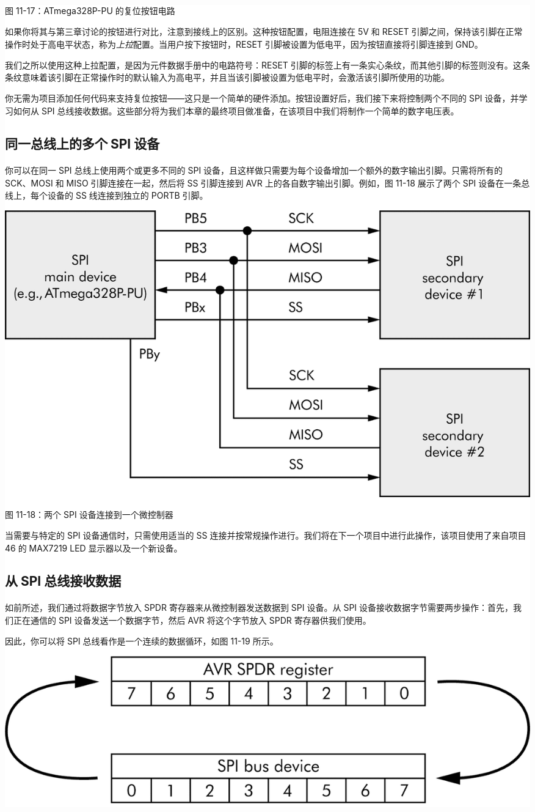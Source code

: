 图 11-17：ATmega328P-PU 的复位按钮电路

如果你将其与第三章讨论的按钮进行对比，注意到接线上的区别。这种按钮配置，电阻连接在 5V 和 RESET 引脚之间，保持该引脚在正常操作时处于高电平状态，称为*上拉*配置。当用户按下按钮时，RESET 引脚被设置为低电平，因为按钮直接将引脚连接到 GND。

我们之所以使用这种上拉配置，是因为元件数据手册中的电路符号：RESET 引脚的标签上有一条实心条纹，而其他引脚的标签则没有。这条条纹意味着该引脚在正常操作时的默认输入为高电平，并且当该引脚被设置为低电平时，会激活该引脚所使用的功能。

你无需为项目添加任何代码来支持复位按钮——这只是一个简单的硬件添加。按钮设置好后，我们接下来将控制两个不同的 SPI 设备，并学习如何从 SPI 总线接收数据。这些部分将为我们本章的最终项目做准备，在该项目中我们将制作一个简单的数字电压表。

## 同一总线上的多个 SPI 设备

你可以在同一 SPI 总线上使用两个或更多不同的 SPI 设备，且这样做只需要为每个设备增加一个额外的数字输出引脚。只需将所有的 SCK、MOSI 和 MISO 引脚连接在一起，然后将 SS 引脚连接到 AVR 上的各自数字输出引脚。例如，图 11-18 展示了两个 SPI 设备在一条总线上，每个设备的 SS 线连接到独立的 PORTB 引脚。

![示意图展示主设备与两个从设备如何通过 SPI 总线连接](img/nsp-boxall502581-f11018.jpg)

图 11-18：两个 SPI 设备连接到一个微控制器

当需要与特定的 SPI 设备通信时，只需使用适当的 SS 连接并按常规操作进行。我们将在下一个项目中进行此操作，该项目使用了来自项目 46 的 MAX7219 LED 显示器以及一个新设备。

## 从 SPI 总线接收数据

如前所述，我们通过将数据字节放入 SPDR 寄存器来从微控制器发送数据到 SPI 设备。从 SPI 设备接收数据字节需要两步操作：首先，我们正在通信的 SPI 设备发送一个数据字节，然后 AVR 将这个字节放入 SPDR 寄存器供我们使用。

因此，你可以将 SPI 总线看作是一个连续的数据循环，如图 11-19 所示。

![显示 SPI 总线设备与微控制器 SPDR 寄存器之间数据流的插图](img/nsp-boxall502581-f11019.jpg)
